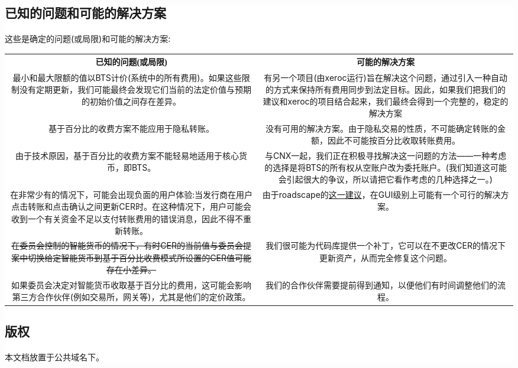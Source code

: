 ## 已知的问题和可能的解决方案 ##

这些是确定的问题(或局限)和可能的解决方案:

<table style="text-align:center;"><tbody>
    <tr>
        <th > <font face="bold">已知的问题(或局限)</font> </th> <th > <font face="bold">可能的解决方案</font> </th>
    </tr>
     <tr>
        <td >最小和最大限额的值以BTS计价(系统中的所有费用)。如果这些限制没有定期更新，我们可能最终会发现它们当前的法定价值与预期的初始价值之间存在差异。</td> <td > 有另一个项目(由xeroc运行)旨在解决这个问题，通过引入一种自动的方式来保持所有费用同步到法定目标。因此，如果我们把我们的建议和xeroc的项目结合起来，我们最终会得到一个完整的，稳定的解决方案</td>   </tr>
 <tr>
        <td > 基于百分比的收费方案不能应用于隐私转账。 </td> <td >没有可用的解决方案。由于隐私交易的性质，不可能确定转账的金额，因此不可能按百分比收取转账费用。</td>   </tr>
 <tr>
        <td > 由于技术原因，基于百分比的收费方案不能轻易地适用于核心货币，即BTS。</td> <td > 与CNX一起，我们正在积极寻找解决这一问题的方法——一种考虑的选择是将BTS的所有权从空账户改为委托账户。(我们知道这可能会引起很大的争议，所以请把它看作考虑的几种选择之一。)</td>   </tr>
 <tr>
        <td > 在非常少有的情况下，可能会出现负面的用户体验:当发行商在用户点击转账和点击确认之间更新CER时。在这种情况下，用户可能会收到一个有关资金不足以支付转账费用的错误消息，因此不得不重新转账。</td> <td > 由于roadscape的<a href="https://bitsharestalk.org/index.php/topic,21080.msg275323.html#msg275323" >这一建议</a>，在GUI级别上可能有一个可行的解决方案。 </td>  </tr>
 <tr>
        <td  style="font:bold;"><s>在委员会控制的智能货币的情况下，有时CER的当前值与委员会提案中切换给定智能货币到基于百分比收费模式所设置的CER值可能存在小差异。</s> </td> <td > 我们很可能为代码库提供一个补丁，它可以在不更改CER的情况下更新资产，从而完全修复这个问题。 </td>  </tr>
 <tr>
        <td > 如果委员会决定对智能货币收取基于百分比的费用，这可能会影响第三方合作伙伴(例如交易所，网关等)，尤其是他们的定价政策。</td> <td > 我们的合作伙伴需要提前得到通知，以便他们有时间调整他们的流程。 </tr>
</table>

## 版权 ##

本文档放置于公共域名下。